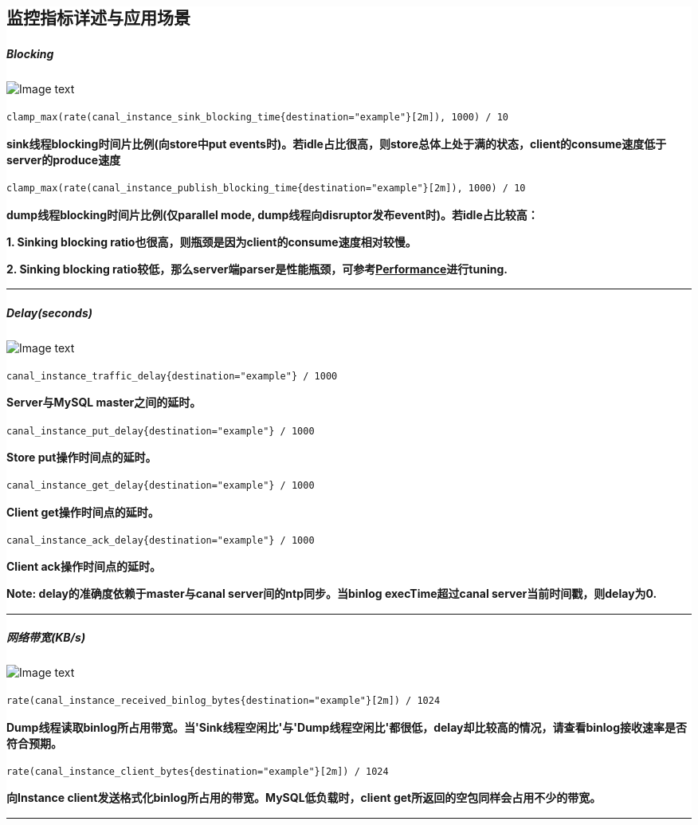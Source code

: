 ## 监控指标详述与应用场景

##### Blocking
![Image text](https://raw.githubusercontent.com/lcybo/canal/master/images/idle.PNG)
```
clamp_max(rate(canal_instance_sink_blocking_time{destination="example"}[2m]), 1000) / 10
```
**sink线程blocking时间片比例(向store中put events时)。若idle占比很高，则store总体上处于满的状态，client的consume速度低于server的produce速度**
```
clamp_max(rate(canal_instance_publish_blocking_time{destination="example"}[2m]), 1000) / 10
```
**dump线程blocking时间片比例(仅parallel mode, dump线程向disruptor发布event时)。若idle占比较高：**

**1. Sinking blocking ratio也很高，则瓶颈是因为client的consume速度相对较慢。**

**2. Sinking blocking ratio较低，那么server端parser是性能瓶颈，可参考[Performance](https://github.com/alibaba/canal/wiki/Performance)进行tuning.**
***

##### Delay(seconds)
![Image text](https://raw.githubusercontent.com/lcybo/canal/master/images/delay.PNG)
```
canal_instance_traffic_delay{destination="example"} / 1000
```
**Server与MySQL master之间的延时。**
```
canal_instance_put_delay{destination="example"} / 1000
```
**Store put操作时间点的延时。**
```
canal_instance_get_delay{destination="example"} / 1000
```
**Client get操作时间点的延时。**
```
canal_instance_ack_delay{destination="example"} / 1000
```
**Client ack操作时间点的延时。**

**Note: delay的准确度依赖于master与canal server间的ntp同步。当binlog execTime超过canal server当前时间戳，则delay为0.**
***

##### 网络带宽(KB/s)
![Image text](https://github.com/lcybo/canal/blob/master/images/network.PNG?raw=true)
```
rate(canal_instance_received_binlog_bytes{destination="example"}[2m]) / 1024
```
**Dump线程读取binlog所占用带宽。当'Sink线程空闲比'与'Dump线程空闲比'都很低，delay却比较高的情况，请查看binlog接收速率是否符合预期。**
```
rate(canal_instance_client_bytes{destination="example"}[2m]) / 1024
```
**向Instance client发送格式化binlog所占用的带宽。MySQL低负载时，client get所返回的空包同样会占用不少的带宽。**
***
